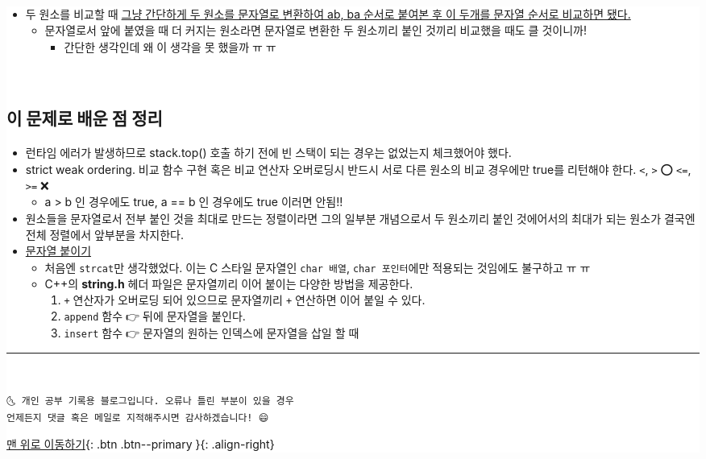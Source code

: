 - 두 원소를 비교할 때 <u>그냥 간단하게 두 원소를 문자열로 변환하여 ab, ba 순서로 붙여본 후 이 두개를 문자열 순서로 비교하면 됐다.</u>
  - 문자열로서 앞에 붙였을 때 더 커지는 원소라면 문자열로 변환한 두 원소끼리 붙인 것끼리 비교했을 때도 클 것이니까!
    - 간단한 생각인데 왜 이 생각을 못 했을까 ㅠ ㅠ 

<br>

## 이 문제로 배운 점 정리

- 런타임 에러가 발생하므로 stack.top() 호출 하기 전에 빈 스택이 되는 경우는 없었는지 체크했어야 했다.
- strict weak ordering. 비교 함수 구현 혹은 비교 연산자 오버로딩시 반드시 서로 다른 원소의 비교 경우에만 true를 리턴해야 한다. `<`, `>` ⭕ `<=`, `>=` ❌ 
  - a > b 인 경우에도 true, a == b 인 경우에도 true 이러면 안됨!!
- 원소들을 문자열로서 전부 붙인 것을 최대로 만드는 정렬이라면 그의 일부분 개념으로서 두 원소끼리 붙인 것에어서의 최대가 되는 원소가 결국엔 전체 정렬에서 앞부분을 차지한다.
- <u>문자열 붙이기</u>
  - 처음엔 `strcat`만 생각했었다. 이는 C 스타일 문자열인 `char 배열`, `char 포인터`에만 적용되는 것임에도 불구하고 ㅠ ㅠ
  - C++의 **string.h** 헤더 파일은 문자열끼리 이어 붙이는 다양한 방법을 제공한다.
    1. `+` 연산자가 오버로딩 되어 있으므로 문자열끼리 `+` 연산하면 이어 붙일 수 있다.
    2. `append` 함수 👉 뒤에 문자열을 붙인다.
    3. `insert` 함수 👉 문자열의 원하는 인덱스에 문자열을 삽일 할 때

***
<br>

    🌜 개인 공부 기록용 블로그입니다. 오류나 틀린 부분이 있을 경우 
    언제든지 댓글 혹은 메일로 지적해주시면 감사하겠습니다! 😄

[맨 위로 이동하기](#){: .btn .btn--primary }{: .align-right}